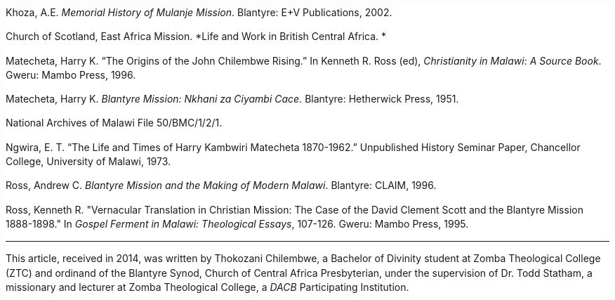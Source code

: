 Khoza, A.E. *Memorial History of  Mulanje Mission*. Blantyre: E+V Publications, 2002.

Church of Scotland,  East Africa Mission. *Life and Work in  British Central Africa. *

Matecheta, Harry K. &ldquo;The Origins of the  John Chilembwe Rising.&rdquo; In Kenneth R. Ross (ed), *Christianity in Malawi*: *A Source Book*. Gweru: Mambo Press,  1996.

Matecheta, Harry K. *Blantyre Mission:  Nkhani za Ciyambi Cace*. Blantyre: Hetherwick Press, 1951.

National Archives  of Malawi File 50/BMC/1/2/1.

Ngwira, E. T. &ldquo;The Life and Times of  Harry Kambwiri Matecheta 1870-1962.&rdquo; Unpublished History Seminar Paper,  Chancellor College, University of Malawi, 1973.

Ross, Andrew C. *Blantyre Mission and  the Making of Modern Malawi*. Blantyre: CLAIM, 1996.

Ross, Kenneth R. &quot;Vernacular Translation in Christian Mission: The Case of the David  Clement Scott and the Blantyre Mission 1888-1898.&quot; In *Gospel Ferment  in Malawi: Theological Essays*, 107-126. Gweru: Mambo Press, 1995.

---

This article, received in 2014, was written by Thokozani Chilembwe, a Bachelor of Divinity student at Zomba Theological College (ZTC) and ordinand of the Blantyre Synod, Church of Central Africa Presbyterian, under the supervision of Dr. Todd Statham, a missionary and lecturer at Zomba Theological College, a *DACB* Participating Institution.
